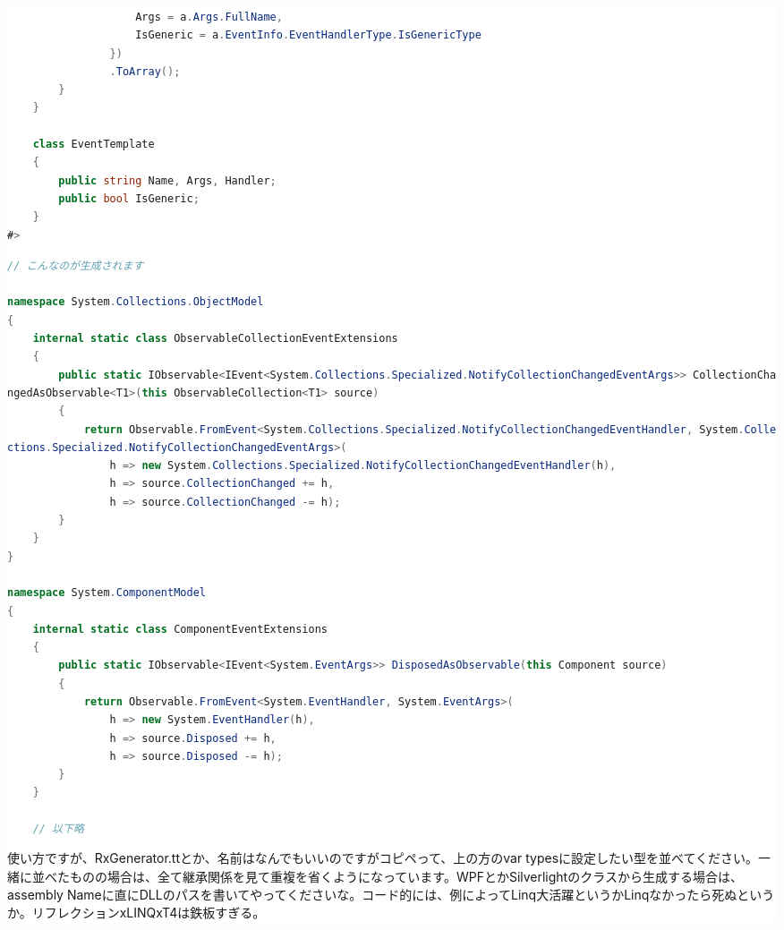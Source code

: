 ```csharp
                    Args = a.Args.FullName,
                    IsGeneric = a.EventInfo.EventHandlerType.IsGenericType
                })
                .ToArray();
        }
    }

    class EventTemplate
    {
        public string Name, Args, Handler;
        public bool IsGeneric;
    }
#>
```

```csharp
// こんなのが生成されます

namespace System.Collections.ObjectModel
{
    internal static class ObservableCollectionEventExtensions
    {
        public static IObservable<IEvent<System.Collections.Specialized.NotifyCollectionChangedEventArgs>> CollectionChangedAsObservable<T1>(this ObservableCollection<T1> source)
        {
            return Observable.FromEvent<System.Collections.Specialized.NotifyCollectionChangedEventHandler, System.Collections.Specialized.NotifyCollectionChangedEventArgs>(
                h => new System.Collections.Specialized.NotifyCollectionChangedEventHandler(h),
                h => source.CollectionChanged += h,
                h => source.CollectionChanged -= h);
        }
    }
}

namespace System.ComponentModel
{
    internal static class ComponentEventExtensions
    {
        public static IObservable<IEvent<System.EventArgs>> DisposedAsObservable(this Component source)
        {
            return Observable.FromEvent<System.EventHandler, System.EventArgs>(
                h => new System.EventHandler(h),
                h => source.Disposed += h,
                h => source.Disposed -= h);
        }
    }

    // 以下略
```

使い方ですが、RxGenerator.ttとか、名前はなんでもいいのですがコピペって、上の方のvar typesに設定したい型を並べてください。一緒に並べたものの場合は、全て継承関係を見て重複を省くようになっています。WPFとかSilverlightのクラスから生成する場合は、assembly Nameに直にDLLのパスを書いてやってくださいな。コード的には、例によってLinq大活躍というかLinqなかったら死ぬというか。リフレクションxLINQxT4は鉄板すぎる。
